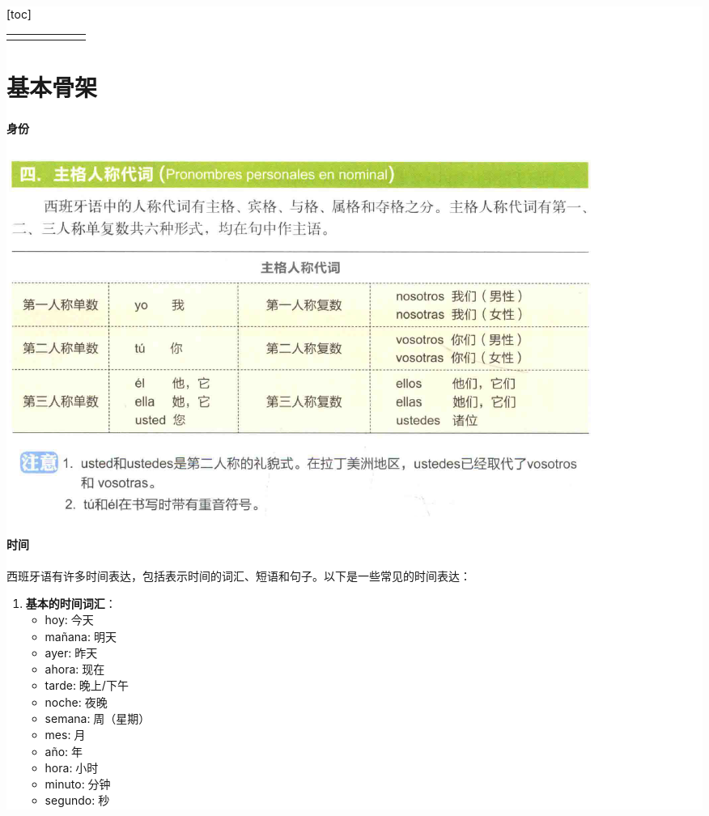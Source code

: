 
[toc]

| | | | | | | | 
|:---:|:---:|:---:|:---:|:---:|:---:|:---:|
| | | | | | | |

# 基本骨架

#### 身份

![](img/gra_1_3.png)

#### 时间

西班牙语有许多时间表达，包括表示时间的词汇、短语和句子。以下是一些常见的时间表达：

1. **基本的时间词汇**：
   - hoy: 今天
   - mañana: 明天
   - ayer: 昨天
   - ahora: 现在
   - tarde: 晚上/下午
   - noche: 夜晚
   - semana: 周（星期）
   - mes: 月
   - año: 年
   - hora: 小时
   - minuto: 分钟
   - segundo: 秒
